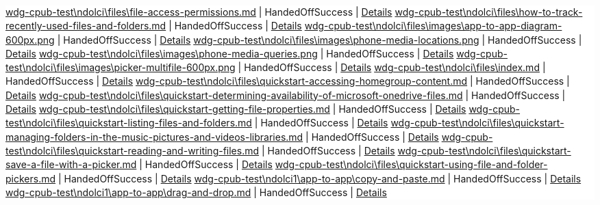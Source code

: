  [wdg-cpub-test\ndolci\files\file-access-permissions.md](https://github.com/OpenLocalizationOrg/wdg-cpub-test/blob/370b605422ee22478e3ef03f25bb471425eabd16/wdg-cpub-test/ndolci/files/file-access-permissions.md) | HandedOffSuccess | [Details](#2b16e149a84dc1273676164a9e353cb68d99ff56141)
 [wdg-cpub-test\ndolci\files\how-to-track-recently-used-files-and-folders.md](https://github.com/OpenLocalizationOrg/wdg-cpub-test/blob/370b605422ee22478e3ef03f25bb471425eabd16/wdg-cpub-test/ndolci/files/how-to-track-recently-used-files-and-folders.md) | HandedOffSuccess | [Details](#cf55c6bafedfced3fe74ddb819446de8f0b3a1ba142)
 [wdg-cpub-test\ndolci\files\images\app-to-app-diagram-600px.png](https://github.com/OpenLocalizationOrg/wdg-cpub-test/blob/4e8b5030c38d31887a74b6867b572c7137222c1f/wdg-cpub-test/ndolci/files/images/app-to-app-diagram-600px.png) | HandedOffSuccess | [Details](#1223021b5904a53a7ae4f06400037d597608eeea143)
 [wdg-cpub-test\ndolci\files\images\phone-media-locations.png](https://github.com/OpenLocalizationOrg/wdg-cpub-test/blob/4e8b5030c38d31887a74b6867b572c7137222c1f/wdg-cpub-test/ndolci/files/images/phone-media-locations.png) | HandedOffSuccess | [Details](#9a5d025932240178a724c75df457cf6e2e3dead6144)
 [wdg-cpub-test\ndolci\files\images\phone-media-queries.png](https://github.com/OpenLocalizationOrg/wdg-cpub-test/blob/4e8b5030c38d31887a74b6867b572c7137222c1f/wdg-cpub-test/ndolci/files/images/phone-media-queries.png) | HandedOffSuccess | [Details](#c380c2394ff9d39c56af5f382a131a8460a4a136145)
 [wdg-cpub-test\ndolci\files\images\picker-multifile-600px.png](https://github.com/OpenLocalizationOrg/wdg-cpub-test/blob/4e8b5030c38d31887a74b6867b572c7137222c1f/wdg-cpub-test/ndolci/files/images/picker-multifile-600px.png) | HandedOffSuccess | [Details](#6d4b6e3ac9146763af8ef8e02271aafa2047e50c146)
 [wdg-cpub-test\ndolci\files\index.md](https://github.com/OpenLocalizationOrg/wdg-cpub-test/blob/370b605422ee22478e3ef03f25bb471425eabd16/wdg-cpub-test/ndolci/files/index.md) | HandedOffSuccess | [Details](#393b2ce0f3858fed078d593d0a6c1862c4c90548147)
 [wdg-cpub-test\ndolci\files\quickstart-accessing-homegroup-content.md](https://github.com/OpenLocalizationOrg/wdg-cpub-test/blob/370b605422ee22478e3ef03f25bb471425eabd16/wdg-cpub-test/ndolci/files/quickstart-accessing-homegroup-content.md) | HandedOffSuccess | [Details](#66f54e44cf1292ef6551415dccfec16fe103a799148)
 [wdg-cpub-test\ndolci\files\quickstart-determining-availability-of-microsoft-onedrive-files.md](https://github.com/OpenLocalizationOrg/wdg-cpub-test/blob/370b605422ee22478e3ef03f25bb471425eabd16/wdg-cpub-test/ndolci/files/quickstart-determining-availability-of-microsoft-onedrive-files.md) | HandedOffSuccess | [Details](#c9e0d72ff7446a92325989688ac5f2f66c4e0e4d149)
 [wdg-cpub-test\ndolci\files\quickstart-getting-file-properties.md](https://github.com/OpenLocalizationOrg/wdg-cpub-test/blob/370b605422ee22478e3ef03f25bb471425eabd16/wdg-cpub-test/ndolci/files/quickstart-getting-file-properties.md) | HandedOffSuccess | [Details](#ee7cedb1acd4cc270cfd01f6fde2e87c39dc4e91150)
 [wdg-cpub-test\ndolci\files\quickstart-listing-files-and-folders.md](https://github.com/OpenLocalizationOrg/wdg-cpub-test/blob/370b605422ee22478e3ef03f25bb471425eabd16/wdg-cpub-test/ndolci/files/quickstart-listing-files-and-folders.md) | HandedOffSuccess | [Details](#0198b7b94a6e25e85535d90b8086931ad47658dc151)
 [wdg-cpub-test\ndolci\files\quickstart-managing-folders-in-the-music-pictures-and-videos-libraries.md](https://github.com/OpenLocalizationOrg/wdg-cpub-test/blob/370b605422ee22478e3ef03f25bb471425eabd16/wdg-cpub-test/ndolci/files/quickstart-managing-folders-in-the-music-pictures-and-videos-libraries.md) | HandedOffSuccess | [Details](#11243e70d4592565b217b82c049164ce36e515de152)
 [wdg-cpub-test\ndolci\files\quickstart-reading-and-writing-files.md](https://github.com/OpenLocalizationOrg/wdg-cpub-test/blob/370b605422ee22478e3ef03f25bb471425eabd16/wdg-cpub-test/ndolci/files/quickstart-reading-and-writing-files.md) | HandedOffSuccess | [Details](#3d2e88a25dd1464063059ec2c07a9e34bf8cce45153)
 [wdg-cpub-test\ndolci\files\quickstart-save-a-file-with-a-picker.md](https://github.com/OpenLocalizationOrg/wdg-cpub-test/blob/370b605422ee22478e3ef03f25bb471425eabd16/wdg-cpub-test/ndolci/files/quickstart-save-a-file-with-a-picker.md) | HandedOffSuccess | [Details](#b16e1f4e40fd5089e180168ac61109833fa60f4f154)
 [wdg-cpub-test\ndolci\files\quickstart-using-file-and-folder-pickers.md](https://github.com/OpenLocalizationOrg/wdg-cpub-test/blob/370b605422ee22478e3ef03f25bb471425eabd16/wdg-cpub-test/ndolci/files/quickstart-using-file-and-folder-pickers.md) | HandedOffSuccess | [Details](#33e9bd3116c540fb452378bfd3f8a8056863c188155)
 [wdg-cpub-test\ndolci1\app-to-app\copy-and-paste.md](https://github.com/OpenLocalizationOrg/wdg-cpub-test/blob/370b605422ee22478e3ef03f25bb471425eabd16/wdg-cpub-test/ndolci1/app-to-app/copy-and-paste.md) | HandedOffSuccess | [Details](#a447cb93cfba0156012f968c7aac99a72b82de0f193)
 [wdg-cpub-test\ndolci1\app-to-app\drag-and-drop.md](https://github.com/OpenLocalizationOrg/wdg-cpub-test/blob/370b605422ee22478e3ef03f25bb471425eabd16/wdg-cpub-test/ndolci1/app-to-app/drag-and-drop.md) | HandedOffSuccess | [Details](#23cb0dafe7afdbe10fbf31094ed6ba7886f7e67e194)